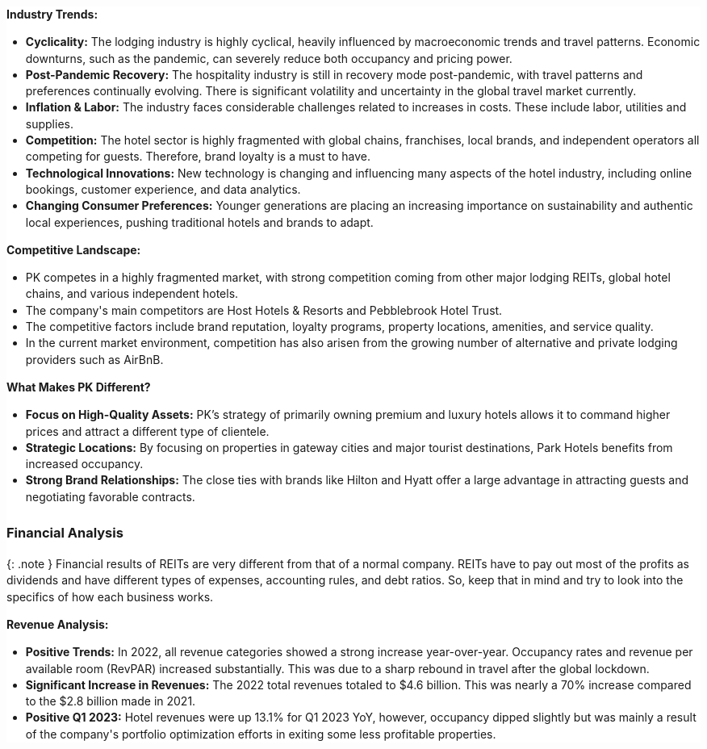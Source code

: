 **Industry Trends:**

*   **Cyclicality:** The lodging industry is highly cyclical, heavily influenced by macroeconomic trends and travel patterns. Economic downturns, such as the pandemic, can severely reduce both occupancy and pricing power.
*   **Post-Pandemic Recovery:** The hospitality industry is still in recovery mode post-pandemic, with travel patterns and preferences continually evolving. There is significant volatility and uncertainty in the global travel market currently.
*    **Inflation & Labor:** The industry faces considerable challenges related to increases in costs. These include labor, utilities and supplies.
*   **Competition:** The hotel sector is highly fragmented with global chains, franchises, local brands, and independent operators all competing for guests. Therefore, brand loyalty is a must to have.
*   **Technological Innovations:** New technology is changing and influencing many aspects of the hotel industry, including online bookings, customer experience, and data analytics.
*    **Changing Consumer Preferences:** Younger generations are placing an increasing importance on sustainability and authentic local experiences, pushing traditional hotels and brands to adapt.

**Competitive Landscape:**

*   PK competes in a highly fragmented market, with strong competition coming from other major lodging REITs, global hotel chains, and various independent hotels.
*   The company's main competitors are Host Hotels & Resorts and Pebblebrook Hotel Trust.
*    The competitive factors include brand reputation, loyalty programs, property locations, amenities, and service quality.
*   In the current market environment, competition has also arisen from the growing number of alternative and private lodging providers such as AirBnB.

**What Makes PK Different?**

*   **Focus on High-Quality Assets:** PK’s strategy of primarily owning premium and luxury hotels allows it to command higher prices and attract a different type of clientele.
*    **Strategic Locations:** By focusing on properties in gateway cities and major tourist destinations, Park Hotels benefits from increased occupancy.
*    **Strong Brand Relationships:** The close ties with brands like Hilton and Hyatt offer a large advantage in attracting guests and negotiating favorable contracts.

### Financial Analysis
{: .note }
Financial results of REITs are very different from that of a normal company. REITs have to pay out most of the profits as dividends and have different types of expenses, accounting rules, and debt ratios. So, keep that in mind and try to look into the specifics of how each business works.

**Revenue Analysis:**

*   **Positive Trends:** In 2022, all revenue categories showed a strong increase year-over-year. Occupancy rates and revenue per available room (RevPAR) increased substantially. This was due to a sharp rebound in travel after the global lockdown.
*    **Significant Increase in Revenues:** The 2022 total revenues totaled to $4.6 billion. This was nearly a 70% increase compared to the $2.8 billion made in 2021.
*   **Positive Q1 2023:** Hotel revenues were up 13.1% for Q1 2023 YoY, however, occupancy dipped slightly but was mainly a result of the company's portfolio optimization efforts in exiting some less profitable properties. 
